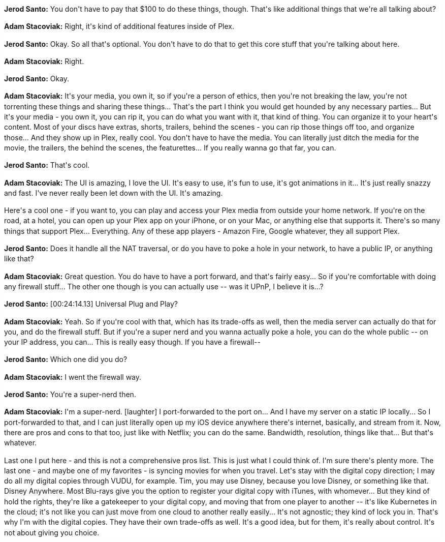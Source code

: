 **Jerod Santo:** You don't have to pay that $100 to do these things, though. That's like additional things that we're all talking about?

**Adam Stacoviak:** Right, it's kind of additional features inside of Plex.

**Jerod Santo:** Okay. So all that's optional. You don't have to do that to get this core stuff that you're talking about here.

**Adam Stacoviak:** Right.

**Jerod Santo:** Okay.

**Adam Stacoviak:** It's your media, you own it, so if you're a person of ethics, then you're not breaking the law, you're not torrenting these things and sharing these things... That's the part I think you would get hounded by any necessary parties... But it's your media - you own it, you can rip it, you can do what you want with it, that kind of thing. You can organize it to your heart's content. Most of your discs have extras, shorts, trailers, behind the scenes - you can rip those things off too, and organize those... And they show up in Plex, really cool. You don't have to have the media. You can literally just ditch the media for the movie, the trailers, the behind the scenes, the featurettes... If you really wanna go that far, you can.

**Jerod Santo:** That's cool.

**Adam Stacoviak:** The UI is amazing, I love the UI. It's easy to use, it's fun to use, it's got animations in it... It's just really snazzy and fast. I've never really been let down with the UI. It's amazing.

Here's a cool one - if you want to, you can play and access your Plex media from outside your home network. If you're on the road, at a hotel, you can open up your Plex app on your iPhone, or on your Mac, or anything else that supports it. There's so many things that support Plex... Everything. Any of these app players - Amazon Fire, Google whatever, they all support Plex.

**Jerod Santo:** Does it handle all the NAT traversal, or do you have to poke a hole in your network, to have a public IP, or anything like that?

**Adam Stacoviak:** Great question. You do have to have a port forward, and that's fairly easy... So if you're comfortable with doing any firewall stuff... The other one though is you can actually use -- was it UPnP, I believe it is...?

**Jerod Santo:** \[00:24:14.13\] Universal Plug and Play?

**Adam Stacoviak:** Yeah. So if you're cool with that, which has its trade-offs as well, then the media server can actually do that for you, and do the firewall stuff. But if you're a super nerd and you wanna actually poke a hole, you can do the whole public -- on your IP address, you can... This is really easy though. If you have a firewall--

**Jerod Santo:** Which one did you do?

**Adam Stacoviak:** I went the firewall way.

**Jerod Santo:** You're a super-nerd then.

**Adam Stacoviak:** I'm a super-nerd. \[laughter\] I port-forwarded to the port on... And I have my server on a static IP locally... So I port-forwarded to that, and I can just literally open up my iOS device anywhere there's internet, basically, and stream from it. Now, there are pros and cons to that too, just like with Netflix; you can do the same. Bandwidth, resolution, things like that... But that's whatever.

Last one I put here - and this is not a comprehensive pros list. This is just what I could think of. I'm sure there's plenty more. The last one - and maybe one of my favorites - is syncing movies for when you travel. Let's stay with the digital copy direction; I may do all my digital copies through VUDU, for example. Tim, you may use Disney, because you love Disney, or something like that. Disney Anywhere. Most Blu-rays give you the option to register your digital copy with iTunes, with whomever... But they kind of hold the rights, they're like a gatekeeper to your digital copy, and moving that from one player to another -- it's like Kubernetes in the cloud; it's not like you can just move from one cloud to another really easily... It's not agnostic; they kind of lock you in. That's why I'm with the digital copies. They have their own trade-offs as well. It's a good idea, but for them, it's really about control. It's not about giving you choice.
